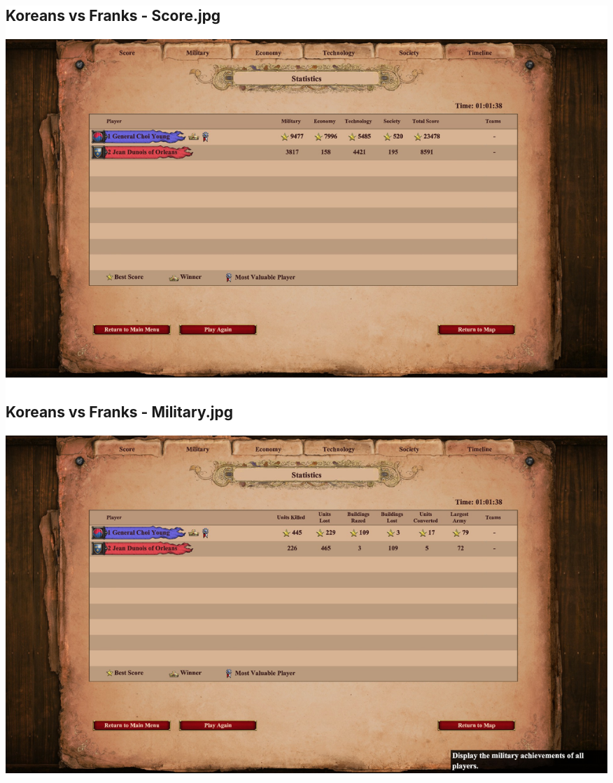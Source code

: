 ## Koreans vs Franks - Score.jpg
![](https://github.com/Patresss/Age-of-Empires-2-DE---AI-League/blob/master/Compressed/Koreans/Koreans%20vs%20Franks%20-%20Score.jpg)

## Koreans vs Franks - Military.jpg
![](https://github.com/Patresss/Age-of-Empires-2-DE---AI-League/blob/master/Compressed/Koreans/Koreans%20vs%20Franks%20-%20Military.jpg)
